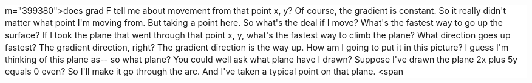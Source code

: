   m="399380">does</span> <span m="399980">grad</span> <span m="400370">F</span>
  <span m="401270">tell</span> <span m="401540">me</span> <span
  m="405200">about</span> <span m="405800">movement</span> <span
  m="406400">from</span> <span m="406850">that</span> <span
  m="407180">point</span> <span m="408950">x,</span> <span m="409190">y?</span>
  <span m="410510">Of</span> <span m="410600">course,</span> <span
  m="410900">the</span> <span m="410960">gradient</span> <span
  m="411440">is</span> <span m="411500">constant.</span> <span
  m="412030">So</span> <span m="412220">it</span> <span m="412370">really</span>
  <span m="412640">didn't</span> <span m="412880">matter</span> <span
  m="413210">what</span> <span m="413840">point</span> <span
  m="414230">I'm</span> <span m="414380">moving</span> <span
  m="414830">from.</span> <span m="415130">But</span> <span
  m="416060">taking</span> <span m="416420">a</span> <span
  m="416480">point</span> <span m="416870">here.</span> <span
  m="417680">So</span> <span m="417890">what's</span> <span
  m="418250">the</span> <span m="418370">deal</span> <span m="419450">if</span>
  <span m="419630">I</span> <span m="419780">move?</span> <span
  m="420290">What's</span> <span m="420590">the</span> <span
  m="421340">fastest</span> <span m="421970">way</span> <span
  m="422180">to</span> <span m="422300">go</span> <span m="422540">up</span>
  <span m="423290">the</span> <span m="423410">surface?</span> <span
  m="424010">If</span> <span m="424160">I</span> <span m="424340">took</span>
  <span m="425000">the</span> <span m="425120">plane</span> <span
  m="426200">that</span> <span m="426380">went</span> <span
  m="426650">through</span> <span m="426950">that</span> <span
  m="427220">point</span> <span m="427580">x,</span> <span m="427850">y,</span>
  <span m="429110">what's</span> <span m="429380">the</span> <span
  m="429500">fastest</span> <span m="430010">way</span> <span
  m="430160">to</span> <span m="430280">climb</span> <span m="430670">the</span>
  <span m="430790">plane?</span> <span m="431620">What</span> <span
  m="431810">direction</span> <span m="432320">goes</span> <span
  m="432800">up</span> <span m="433130">fastest?</span> <span
  m="434630">The</span> <span m="434780">gradient</span> <span
  m="435260">direction,</span> <span m="435830">right?</span> <span
  m="436230">The</span> <span m="436370">gradient</span> <span
  m="436790">direction</span> <span m="437240">is</span> <span
  m="437390">the</span> <span m="437480">way</span> <span m="437750">up.</span>
  <span m="439080">How</span> <span m="439160">am</span> <span
  m="439280">I</span> <span m="439340">going</span> <span m="439460">to</span>
  <span m="439580">put</span> <span m="439910">it</span> <span
  m="440150">in</span> <span m="440330">this</span> <span
  m="440540">picture?</span> <span m="442700">I</span> <span
  m="442820">guess</span> <span m="443060">I'm</span> <span
  m="443240">thinking</span> <span m="443570">of</span> <span
  m="443690">this</span> <span m="443930">plane</span> <span
  m="445940">as--</span> <span m="446710">so</span> <span m="446900">what</span>
  <span m="447080">plane?</span> <span m="447530">You</span> <span
  m="447710">could</span> <span m="448010">well</span> <span
  m="448280">ask</span> <span m="448580">what</span> <span
  m="448730">plane</span> <span m="449060">have</span> <span m="449120">I</span>
  <span m="449300">drawn?</span> <span m="450230">Suppose</span> <span
  m="450680">I've</span> <span m="450890">drawn</span> <span
  m="451340">the</span> <span m="451460">plane</span> <span m="452450">2x</span>
  <span m="453320">plus</span> <span m="453740">5y</span> <span
  m="455870">equals</span> <span m="456260">0</span> <span
  m="456740">even?</span> <span m="459350">So</span> <span
  m="459560">I'll</span> <span m="459620">make</span> <span m="459950">it</span>
  <span m="460010">go</span> <span m="460110">through</span> <span
  m="460340">the</span> <span m="460430">arc.</span> <span m="461560">And</span>
  <span m="461690">I've</span> <span m="461810">taken</span> <span
  m="462200">a</span> <span m="462290">typical</span> <span
  m="462770">point</span> <span m="463130">on</span> <span
  m="463220">that</span> <span m="463340">plane.</span> <span